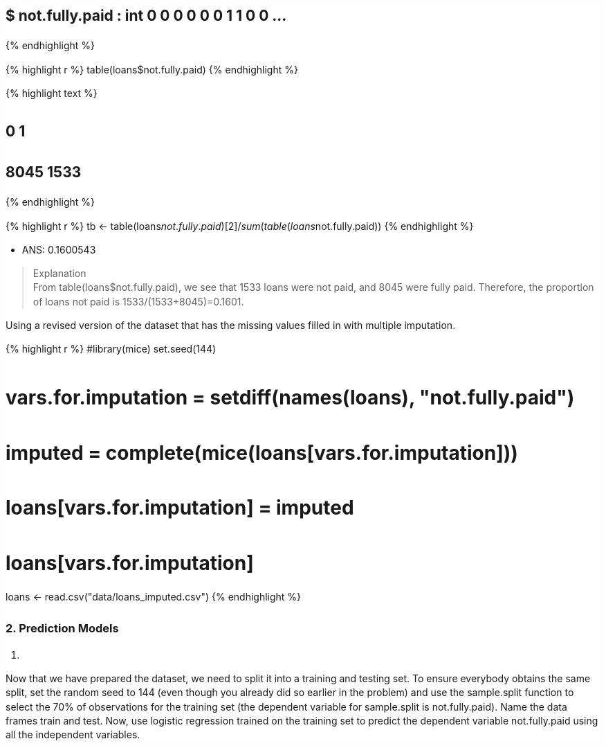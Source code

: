 ##  $ not.fully.paid   : int  0 0 0 0 0 0 1 1 0 0 ...
{% endhighlight %}



{% highlight r %}
table(loans$not.fully.paid)
{% endhighlight %}



{% highlight text %}
## 
##    0    1 
## 8045 1533
{% endhighlight %}



{% highlight r %}
tb <- table(loans$not.fully.paid)[2]/sum(table(loans$not.fully.paid))
{% endhighlight %}

* ANS: 0.1600543

> Explanation </br>
From table(loans$not.fully.paid), we see that 1533 loans were not paid, and 8045 were fully paid. 
Therefore, the proportion of loans not paid is 1533/(1533+8045)=0.1601.

Using a revised version of the dataset that has the missing values filled in with multiple imputation.


{% highlight r %}
#library(mice)
set.seed(144)
# vars.for.imputation = setdiff(names(loans), "not.fully.paid")
# imputed = complete(mice(loans[vars.for.imputation]))
# loans[vars.for.imputation] = imputed
# loans[vars.for.imputation]
loans <- read.csv("data/loans_imputed.csv")
{% endhighlight %}
 

### 2. Prediction Models
1.
Now that we have prepared the dataset, we need to split it into a training and testing set. To ensure everybody obtains the same split, set the random seed to 144 (even though you already did so earlier in the problem) and use the sample.split function to select the 70% of observations for the training set (the dependent variable for sample.split is not.fully.paid). Name the data frames train and test.
Now, use logistic regression trained on the training set to predict the dependent variable not.fully.paid using all the independent variables.

